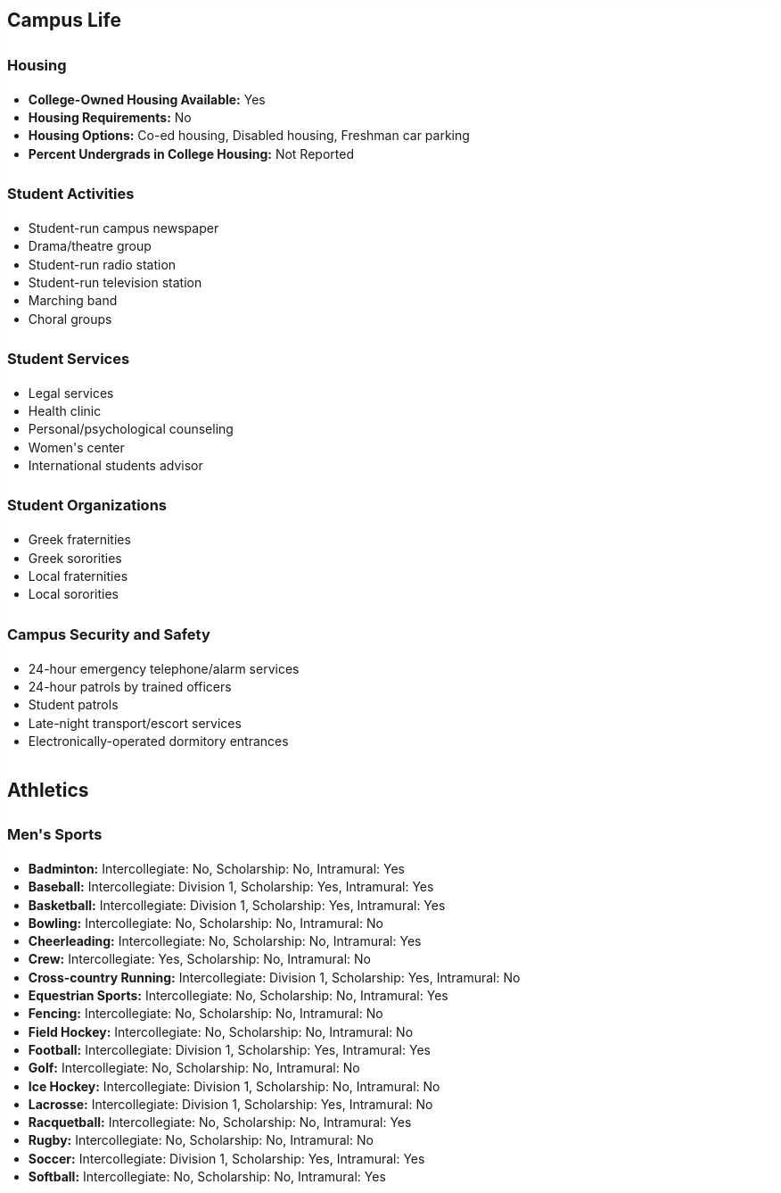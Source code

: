 ## Campus Life

### Housing

- **College-Owned Housing Available:** Yes
- **Housing Requirements:** No
- **Housing Options:** Co-ed housing, Disabled housing, Freshman car parking
- **Percent Undergrads in College Housing:** Not Reported

### Student Activities

- Student-run campus newspaper
- Drama/theatre group
- Student-run radio station
- Student-run television station
- Marching band
- Choral groups

### Student Services

- Legal services
- Health clinic
- Personal/psychological counseling
- Women's center
- International students advisor

### Student Organizations

- Greek fraternities
- Greek sororities
- Local fraternities
- Local sororities

### Campus Security and Safety

- 24-hour emergency telephone/alarm services
- 24-hour patrols by trained officers
- Student patrols
- Late-night transport/escort services
- Electronically-operated dormitory entrances

## Athletics

### Men's Sports

- **Badminton:** Intercollegiate: No, Scholarship: No, Intramural: Yes
- **Baseball:** Intercollegiate: Division 1, Scholarship: Yes, Intramural: Yes
- **Basketball:** Intercollegiate: Division 1, Scholarship: Yes, Intramural: Yes
- **Bowling:** Intercollegiate: No, Scholarship: No, Intramural: No
- **Cheerleading:** Intercollegiate: No, Scholarship: No, Intramural: Yes
- **Crew:** Intercollegiate: Yes, Scholarship: No, Intramural: No
- **Cross-country Running:** Intercollegiate: Division 1, Scholarship: Yes, Intramural: No
- **Equestrian Sports:** Intercollegiate: No, Scholarship: No, Intramural: Yes
- **Fencing:** Intercollegiate: No, Scholarship: No, Intramural: No
- **Field Hockey:** Intercollegiate: No, Scholarship: No, Intramural: No
- **Football:** Intercollegiate: Division 1, Scholarship: Yes, Intramural: Yes
- **Golf:** Intercollegiate: No, Scholarship: No, Intramural: No
- **Ice Hockey:** Intercollegiate: Division 1, Scholarship: No, Intramural: No
- **Lacrosse:** Intercollegiate: Division 1, Scholarship: Yes, Intramural: No
- **Racquetball:** Intercollegiate: No, Scholarship: No, Intramural: Yes
- **Rugby:** Intercollegiate: No, Scholarship: No, Intramural: No
- **Soccer:** Intercollegiate: Division 1, Scholarship: Yes, Intramural: Yes
- **Softball:** Intercollegiate: No, Scholarship: No, Intramural: Yes